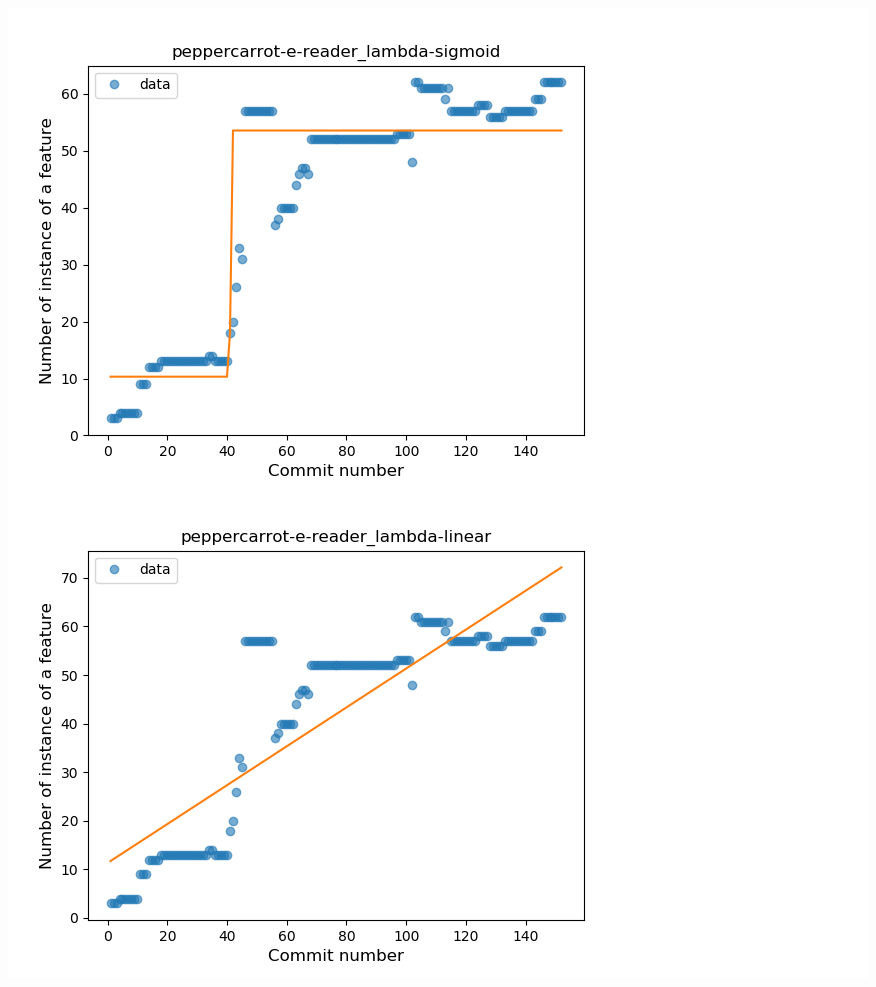 ![peppercarrot-e-reader T7](../plots/peppercarrot-e-reader_lambda_T7.png)
![peppercarrot-e-reader T1](../plots/peppercarrot-e-reader_lambda_T1.png)